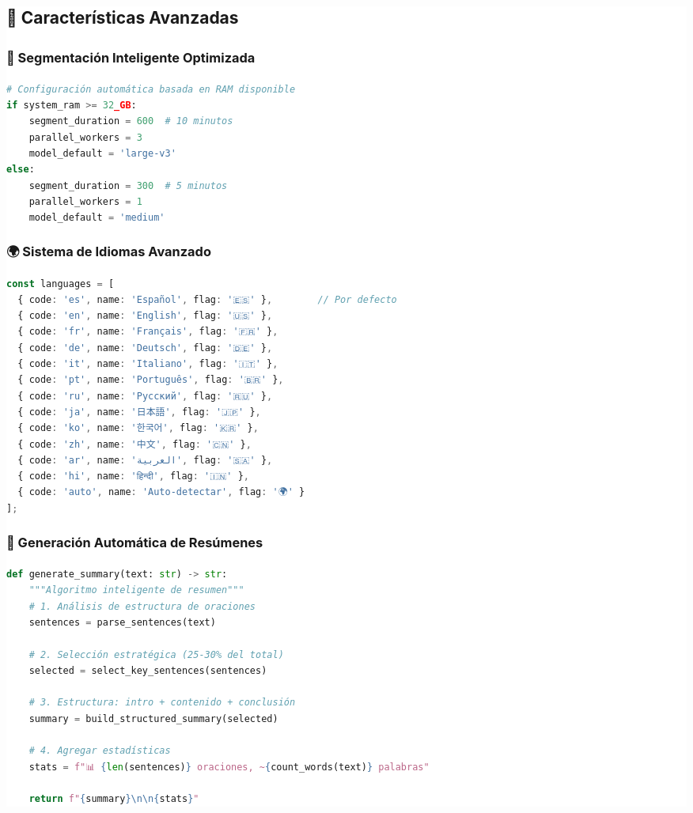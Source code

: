 ## 🚀 Características Avanzadas

### 🧩 Segmentación Inteligente Optimizada

```python
# Configuración automática basada en RAM disponible
if system_ram >= 32_GB:
    segment_duration = 600  # 10 minutos
    parallel_workers = 3
    model_default = 'large-v3'
else:
    segment_duration = 300  # 5 minutos  
    parallel_workers = 1
    model_default = 'medium'
```

### 🌍 Sistema de Idiomas Avanzado

```typescript
const languages = [
  { code: 'es', name: 'Español', flag: '🇪🇸' },        // Por defecto
  { code: 'en', name: 'English', flag: '🇺🇸' },
  { code: 'fr', name: 'Français', flag: '🇫🇷' },
  { code: 'de', name: 'Deutsch', flag: '🇩🇪' },
  { code: 'it', name: 'Italiano', flag: '🇮🇹' },
  { code: 'pt', name: 'Português', flag: '🇧🇷' },
  { code: 'ru', name: 'Русский', flag: '🇷🇺' },
  { code: 'ja', name: '日本語', flag: '🇯🇵' },
  { code: 'ko', name: '한국어', flag: '🇰🇷' },
  { code: 'zh', name: '中文', flag: '🇨🇳' },
  { code: 'ar', name: 'العربية', flag: '🇸🇦' },
  { code: 'hi', name: 'हिन्दी', flag: '🇮🇳' },
  { code: 'auto', name: 'Auto-detectar', flag: '🌍' }
];
```

### 🧠 Generación Automática de Resúmenes

```python
def generate_summary(text: str) -> str:
    """Algoritmo inteligente de resumen"""
    # 1. Análisis de estructura de oraciones
    sentences = parse_sentences(text)
    
    # 2. Selección estratégica (25-30% del total)
    selected = select_key_sentences(sentences)
    
    # 3. Estructura: intro + contenido + conclusión
    summary = build_structured_summary(selected)
    
    # 4. Agregar estadísticas
    stats = f"📊 {len(sentences)} oraciones, ~{count_words(text)} palabras"
    
    return f"{summary}\n\n{stats}"
```
